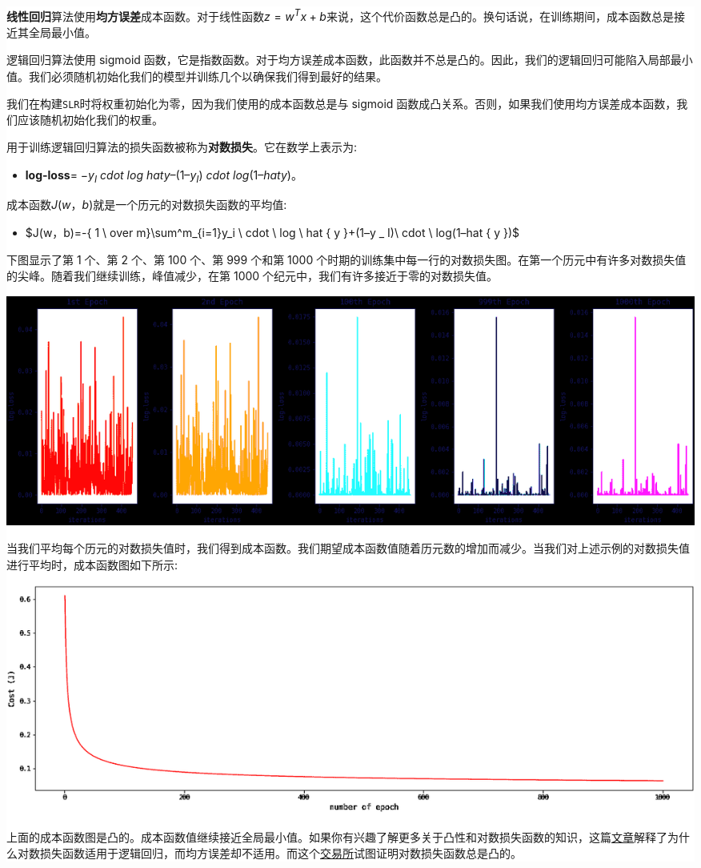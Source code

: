 **线性回归**算法使用**均方误差**成本函数。对于线性函数$z = {w^T}x + b$来说，这个代价函数总是凸的。换句话说，在训练期间，成本函数总是接近其全局最小值。

逻辑回归算法使用 sigmoid 函数，它是指数函数。对于均方误差成本函数，此函数并不总是凸的。因此，我们的逻辑回归可能陷入局部最小值。我们必须随机初始化我们的模型并训练几个以确保我们得到最好的结果。

我们在构建`SLR`时将权重初始化为零，因为我们使用的成本函数总是与 sigmoid 函数成凸关系。否则，如果我们使用均方误差成本函数，我们应该随机初始化我们的权重。

用于训练逻辑回归算法的损失函数被称为**对数损失**。它在数学上表示为:

*   **log-loss**= $-y _ I \ cdot \ log \ hat { y }–(1–y _ I)\ cdot \ log(1–hat { y })$。

成本函数$J(w，b)$就是一个历元的对数损失函数的平均值:

*   $J(w，b)=-{ 1 \ over m}\sum^m_{i=1}y_i \ cdot \ log \ hat { y }+(1–y _ I)\ cdot \ log(1–hat { y })$

下图显示了第 1 个、第 2 个、第 100 个、第 999 个和第 1000 个时期的训练集中每一行的对数损失图。在第一个历元中有许多对数损失值的尖峰。随着我们继续训练，峰值减少，在第 1000 个纪元中，我们有许多接近于零的对数损失值。

![log-loss.png](img/fe61d29e3888a57e4ab91d58314e7882.png)

当我们平均每个历元的对数损失值时，我们得到成本函数。我们期望成本函数值随着历元数的增加而减少。当我们对上述示例的对数损失值进行平均时，成本函数图如下所示:

![cost0.png](img/2be2c477cff0a1ac9cf03be95f53619d.png)

上面的成本函数图是凸的。成本函数值继续接近全局最小值。如果你有兴趣了解更多关于凸性和对数损失函数的知识，这篇[文章](https://www.baeldung.com/cs/cost-function-logistic-regression-logarithmic-expr)解释了为什么对数损失函数适用于逻辑回归，而均方误差却不适用。而这个[交易所](https://math.stackexchange.com/questions/1582452/logistic-regression-prove-that-the-cost-function-is-convex)试图证明对数损失函数总是凸的。
